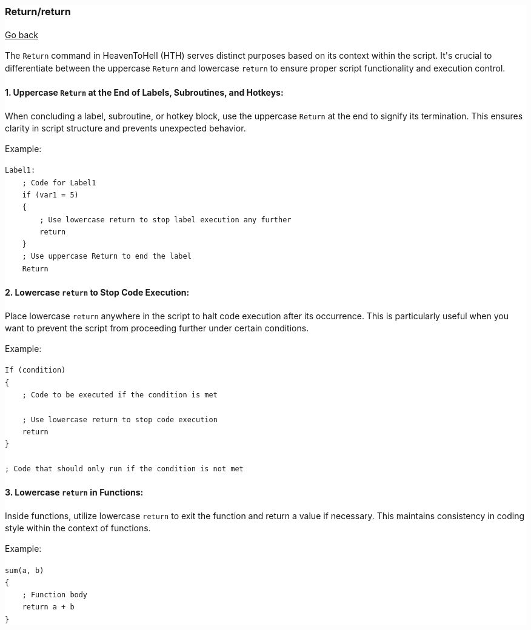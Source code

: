 
### Return/return <a id="return"></a>

[Go back](#features)

The `Return` command in HeavenToHell (HTH) serves distinct purposes based on its context within the script. It's crucial to differentiate between the uppercase `Return` and lowercase `return` to ensure proper script functionality and execution control.

#### 1. Uppercase `Return` at the End of Labels, Subroutines, and Hotkeys:

When concluding a label, subroutine, or hotkey block, use the uppercase `Return` at the end to signify its termination. This ensures clarity in script structure and prevents unexpected behavior.

Example:

```ahk
Label1:
    ; Code for Label1
    if (var1 = 5)
    {
        ; Use lowercase return to stop label execution any further
        return
    }
    ; Use uppercase Return to end the label
    Return
```

#### 2. Lowercase `return` to Stop Code Execution:

Place lowercase `return` anywhere in the script to halt code execution after its occurrence. This is particularly useful when you want to prevent the script from proceeding further under certain conditions.

Example:

```ahk
If (condition)
{
    ; Code to be executed if the condition is met

    ; Use lowercase return to stop code execution
    return
}

; Code that should only run if the condition is not met
```

#### 3. Lowercase `return` in Functions:

Inside functions, utilize lowercase `return` to exit the function and return a value if necessary. This maintains consistency in coding style within the context of functions.

Example:

```ahk
sum(a, b)
{
    ; Function body
    return a + b
}
```
